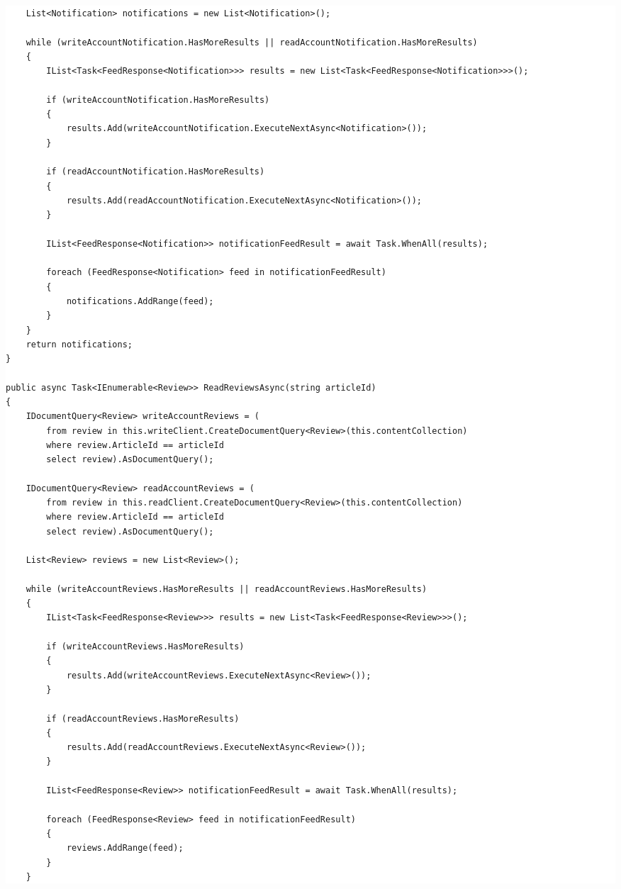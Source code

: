         List<Notification> notifications = new List<Notification>();

        while (writeAccountNotification.HasMoreResults || readAccountNotification.HasMoreResults)
        {
            IList<Task<FeedResponse<Notification>>> results = new List<Task<FeedResponse<Notification>>>();

            if (writeAccountNotification.HasMoreResults)
            {
                results.Add(writeAccountNotification.ExecuteNextAsync<Notification>());
            }

            if (readAccountNotification.HasMoreResults)
            {
                results.Add(readAccountNotification.ExecuteNextAsync<Notification>());
            }

            IList<FeedResponse<Notification>> notificationFeedResult = await Task.WhenAll(results);

            foreach (FeedResponse<Notification> feed in notificationFeedResult)
            {
                notifications.AddRange(feed);
            }
        }
        return notifications;
    }

    public async Task<IEnumerable<Review>> ReadReviewsAsync(string articleId)
    {
        IDocumentQuery<Review> writeAccountReviews = (
        	from review in this.writeClient.CreateDocumentQuery<Review>(this.contentCollection) 
        	where review.ArticleId == articleId 
        	select review).AsDocumentQuery();
        
        IDocumentQuery<Review> readAccountReviews = (
        	from review in this.readClient.CreateDocumentQuery<Review>(this.contentCollection) 
        	where review.ArticleId == articleId 
        	select review).AsDocumentQuery();

        List<Review> reviews = new List<Review>();
        
        while (writeAccountReviews.HasMoreResults || readAccountReviews.HasMoreResults)
        {
            IList<Task<FeedResponse<Review>>> results = new List<Task<FeedResponse<Review>>>();

            if (writeAccountReviews.HasMoreResults)
            {
                results.Add(writeAccountReviews.ExecuteNextAsync<Review>());
            }

            if (readAccountReviews.HasMoreResults)
            {
                results.Add(readAccountReviews.ExecuteNextAsync<Review>());
            }

            IList<FeedResponse<Review>> notificationFeedResult = await Task.WhenAll(results);

            foreach (FeedResponse<Review> feed in notificationFeedResult)
            {
                reviews.AddRange(feed);
            }
        }
